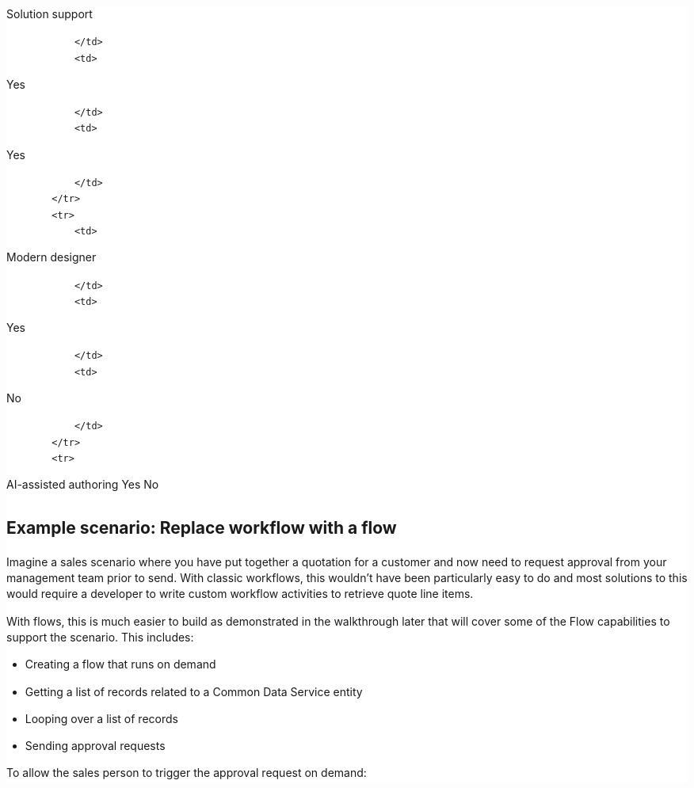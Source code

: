    Solution support
                    
                </td>
                <td>
                    
   Yes
                    
                </td>
                <td>
                    
   Yes
                    
                </td>
            </tr>
            <tr>
                <td>
                    
   Modern designer
                    
                </td>
                <td>
                    
   Yes
                    
                </td>
                <td>
                    
   No
                    
                </td>
            </tr>
            <tr>
<td>AI-assisted authoring</td>
<td>Yes</td>
<td>No</td>
</tr>
</table>

## Example scenario: Replace workflow with a flow

Imagine a sales scenario where you have put together a quotation for a customer
and now need to request approval from your management team prior to send. With
classic workflows, this wouldn’t have been particularly easy to do and most
solutions to this would require a developer to write custom workflow activities
to retrieve quote line items.

With flows, this is much easier to build as demonstrated in the walkthrough later that will cover 
some of the Flow capabilities to support the scenario. This
includes:

-   Creating a flow that runs on demand

-   Getting a list of records related to a Common Data Service entity

-   Looping over a list of records

-   Sending approval requests

To allow the sales person to trigger the approval request on demand:

